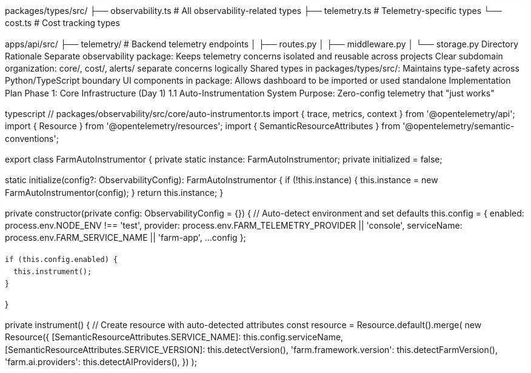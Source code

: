 packages/types/src/
├── observability.ts # All observability-related types
├── telemetry.ts # Telemetry-specific types
└── cost.ts # Cost tracking types

apps/api/src/
├── telemetry/ # Backend telemetry endpoints
│ ├── routes.py
│ ├── middleware.py
│ └── storage.py
Directory Rationale
Separate observability package: Keeps telemetry concerns isolated and reusable across projects
Clear subdomain organization: core/, cost/, alerts/ separate concerns logically
Shared types in packages/types/src/: Maintains type-safety across Python/TypeScript boundary
UI components in package: Allows dashboard to be imported or used standalone
Implementation Plan
Phase 1: Core Infrastructure (Day 1)
1.1 Auto-Instrumentation System
Purpose: Zero-config telemetry that "just works"

typescript
// packages/observability/src/core/auto-instrumentor.ts
import { trace, metrics, context } from '@opentelemetry/api';
import { Resource } from '@opentelemetry/resources';
import { SemanticResourceAttributes } from '@opentelemetry/semantic-conventions';

export class FarmAutoInstrumentor {
private static instance: FarmAutoInstrumentor;
private initialized = false;

static initialize(config?: ObservabilityConfig): FarmAutoInstrumentor {
if (!this.instance) {
this.instance = new FarmAutoInstrumentor(config);
}
return this.instance;
}

private constructor(private config: ObservabilityConfig = {}) {
// Auto-detect environment and set defaults
this.config = {
enabled: process.env.NODE_ENV !== 'test',
provider: process.env.FARM_TELEMETRY_PROVIDER || 'console',
serviceName: process.env.FARM_SERVICE_NAME || 'farm-app',
...config
};

    if (this.config.enabled) {
      this.instrument();
    }

}

private instrument() {
// Create resource with auto-detected attributes
const resource = Resource.default().merge(
new Resource({
[SemanticResourceAttributes.SERVICE_NAME]: this.config.serviceName,
[SemanticResourceAttributes.SERVICE_VERSION]: this.detectVersion(),
'farm.framework.version': this.detectFarmVersion(),
'farm.ai.providers': this.detectAIProviders(),
})
);
